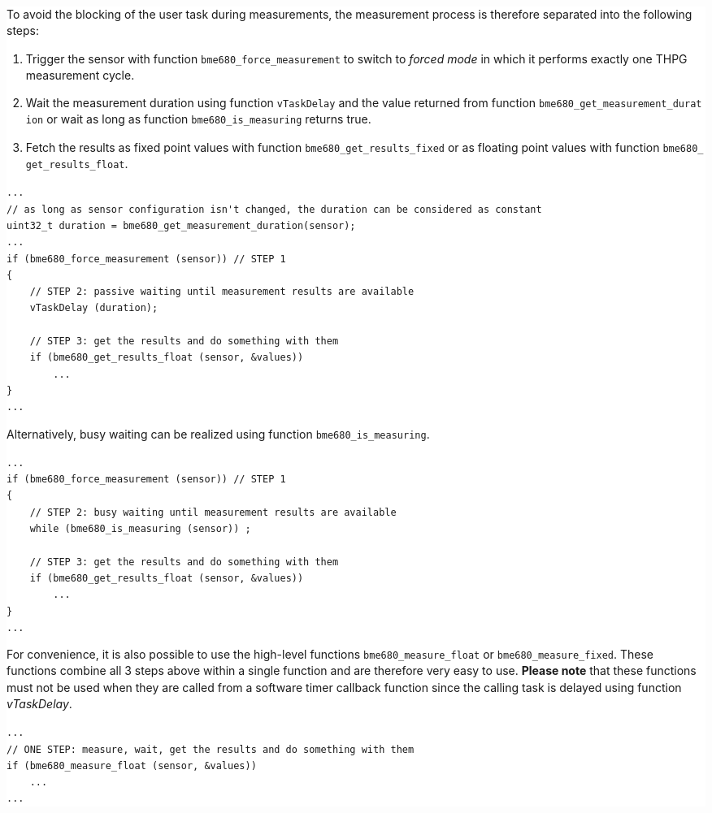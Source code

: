 To avoid the blocking of the user task during measurements, the measurement process is therefore separated into the following steps:

1. Trigger the sensor with function ```bme680_force_measurement``` to switch to *forced mode* in which it performs exactly one THPG measurement cycle.

2. Wait the measurement duration using function ```vTaskDelay``` and the value returned from function ```bme680_get_measurement_duration``` or wait as long as function ```bme680_is_measuring``` returns true.

3. Fetch the results as fixed point values with function ```bme680_get_results_fixed``` or as floating point values with function ```bme680_get_results_float```.

```
...
// as long as sensor configuration isn't changed, the duration can be considered as constant
uint32_t duration = bme680_get_measurement_duration(sensor);
...
if (bme680_force_measurement (sensor)) // STEP 1
{
    // STEP 2: passive waiting until measurement results are available
    vTaskDelay (duration);

    // STEP 3: get the results and do something with them
    if (bme680_get_results_float (sensor, &values))
        ...
}
...
```
Alternatively, busy waiting can be realized using function ```bme680_is_measuring```.
```
...
if (bme680_force_measurement (sensor)) // STEP 1
{
    // STEP 2: busy waiting until measurement results are available
    while (bme680_is_measuring (sensor)) ;

    // STEP 3: get the results and do something with them
    if (bme680_get_results_float (sensor, &values))
        ...
}
...
```

For convenience, it is also possible to use the high-level functions ```bme680_measure_float``` or ```bme680_measure_fixed```. These functions combine all 3 steps above within a single function and are therefore very easy to use. **Please note** that these functions must not be used when they are called from a software timer callback function since the calling task is delayed using function *vTaskDelay*.

```
...
// ONE STEP: measure, wait, get the results and do something with them
if (bme680_measure_float (sensor, &values))
    ...
...
```
